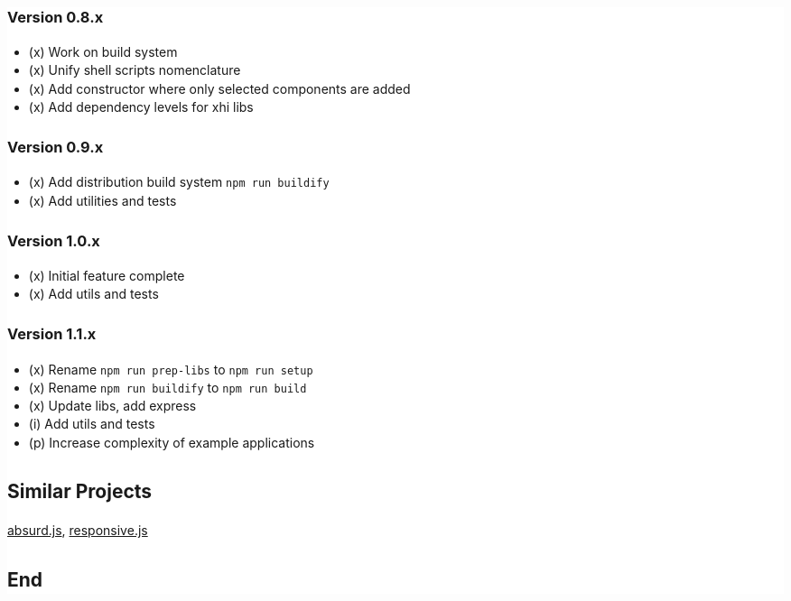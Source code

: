 ### Version 0.8.x
- (x) Work on build system
- (x) Unify shell scripts nomenclature
- (x) Add constructor where only selected components are added
- (x) Add dependency levels for xhi libs

### Version 0.9.x
- (x) Add distribution build system `npm run buildify`
- (x) Add utilities and tests

### Version 1.0.x
- (x) Initial feature complete
- (x) Add utils and tests

### Version 1.1.x
- (x) Rename `npm run prep-libs` to `npm run setup`
- (x) Rename `npm run buildify` to `npm run build`
- (x) Update libs, add express
- (i) Add utils and tests
- (p) Increase complexity of example applications

## Similar Projects
[absurd.js][_26], [responsive.js][_27]

## End

[_00]:https://www.manning.com/books/single-page-web-applications
[_01]:http://mmikowski.github.io/no-frameworks
[_02]:http://www.amazon.com/dp/1617290750
[_03]:https://github.com/mmikowski/hi_score/raw/master/doc/standard/js-cheat-sheet.pdf
[_04]:https://github.com/mmikowski/hi_score/raw/master/doc/standard/js-code-standard.pdf
[_05]:http://mmikowski.github.io/type-casts/
[_06]:https://nodejs.org/en/download/package-manager/
[_07]:https://docs.google.com/spreadsheets/d/1kLIYKYRsan_nvqGSZF-xJNxMkivH7uNdd6F-xY0hAUM/edit#gid=598969125
[_08]:https://www.topbug.net/blog/2013/04/14/install-and-use-gnu-command-line-tools-in-mac-os-x/
[_09]:https://coveralls.io/github/mmikowski/hi_score
[_10]:http://jquery.org
[_11]:http://powercss.org
[_12]:https://www.npmjs.com/package/jquery.event.dragscroll
[_13]:https://www.npmjs.com/package/jquery.event.gevent
[_14]:https://www.npmjs.com/package/jquery.event.ue
[_15]:https://www.npmjs.com/package/jquery.scrolli
[_16]:https://www.npmjs.com/package/jquery.urianchor
[_17]:https://www.npmjs.com/package/taffydb
[_18]:https://www.npmjs.com/package/coveralls
[_19]:https://www.npmjs.com/package/istanbul
[_20]:https://www.npmjs.com/package/jsdom
[_21]:https://www.npmjs.com/package/jslint
[_22]:https://www.npmjs.com/package/nodeunit
[_23]:https://www.npmjs.com/package/node-inspector
[_24]:https://www.npmjs.com/package/uglifycss
[_25]:https://www.npmjs.com/package/uglifyjs
[_26]:http://absurdjs.com/
[_27]:http://www.responsivejs.com/
[_28]:https://github.com/mmikowski/hi_score
[_29]:https://github.com/mmikowski/hi_score/issues
[_30]:https://www.npmjs.com/package/font-awesome
[_31]:https://www.npmjs.com/package/open-sans-fontface
[_32]:https://www.npmjs.com/package/sprintf-js
[_33]:https://www.npmjs.com/package/mysql2